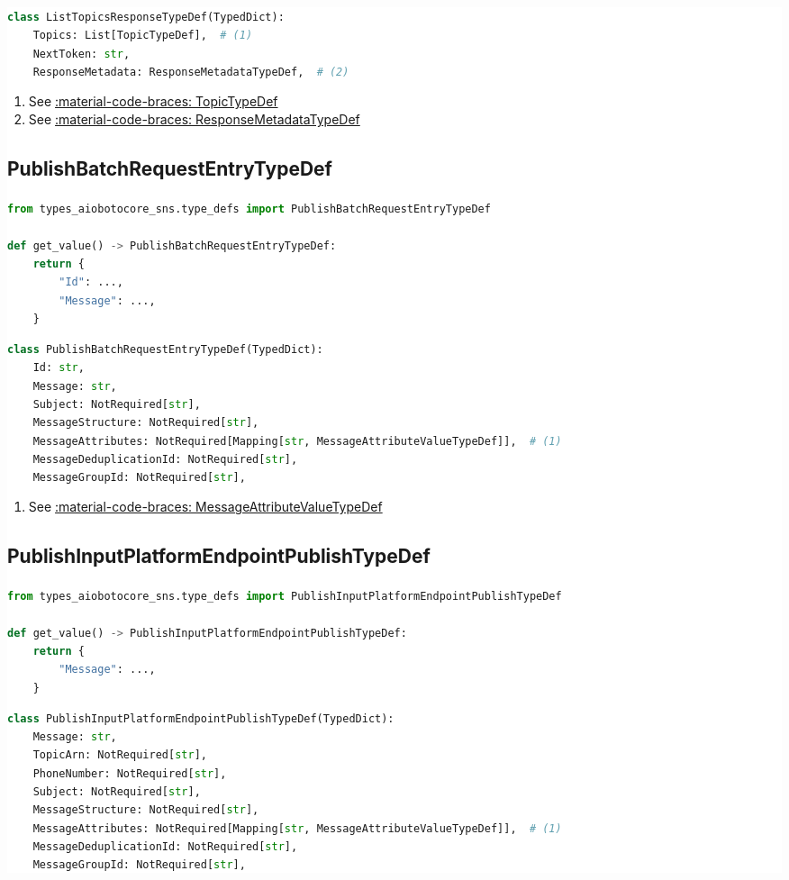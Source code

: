 ```python title="Definition"
class ListTopicsResponseTypeDef(TypedDict):
    Topics: List[TopicTypeDef],  # (1)
    NextToken: str,
    ResponseMetadata: ResponseMetadataTypeDef,  # (2)
```

1. See [:material-code-braces: TopicTypeDef](./type_defs.md#topictypedef) 
2. See [:material-code-braces: ResponseMetadataTypeDef](./type_defs.md#responsemetadatatypedef) 
## PublishBatchRequestEntryTypeDef

```python title="Usage Example"
from types_aiobotocore_sns.type_defs import PublishBatchRequestEntryTypeDef

def get_value() -> PublishBatchRequestEntryTypeDef:
    return {
        "Id": ...,
        "Message": ...,
    }
```

```python title="Definition"
class PublishBatchRequestEntryTypeDef(TypedDict):
    Id: str,
    Message: str,
    Subject: NotRequired[str],
    MessageStructure: NotRequired[str],
    MessageAttributes: NotRequired[Mapping[str, MessageAttributeValueTypeDef]],  # (1)
    MessageDeduplicationId: NotRequired[str],
    MessageGroupId: NotRequired[str],
```

1. See [:material-code-braces: MessageAttributeValueTypeDef](./type_defs.md#messageattributevaluetypedef) 
## PublishInputPlatformEndpointPublishTypeDef

```python title="Usage Example"
from types_aiobotocore_sns.type_defs import PublishInputPlatformEndpointPublishTypeDef

def get_value() -> PublishInputPlatformEndpointPublishTypeDef:
    return {
        "Message": ...,
    }
```

```python title="Definition"
class PublishInputPlatformEndpointPublishTypeDef(TypedDict):
    Message: str,
    TopicArn: NotRequired[str],
    PhoneNumber: NotRequired[str],
    Subject: NotRequired[str],
    MessageStructure: NotRequired[str],
    MessageAttributes: NotRequired[Mapping[str, MessageAttributeValueTypeDef]],  # (1)
    MessageDeduplicationId: NotRequired[str],
    MessageGroupId: NotRequired[str],
```
